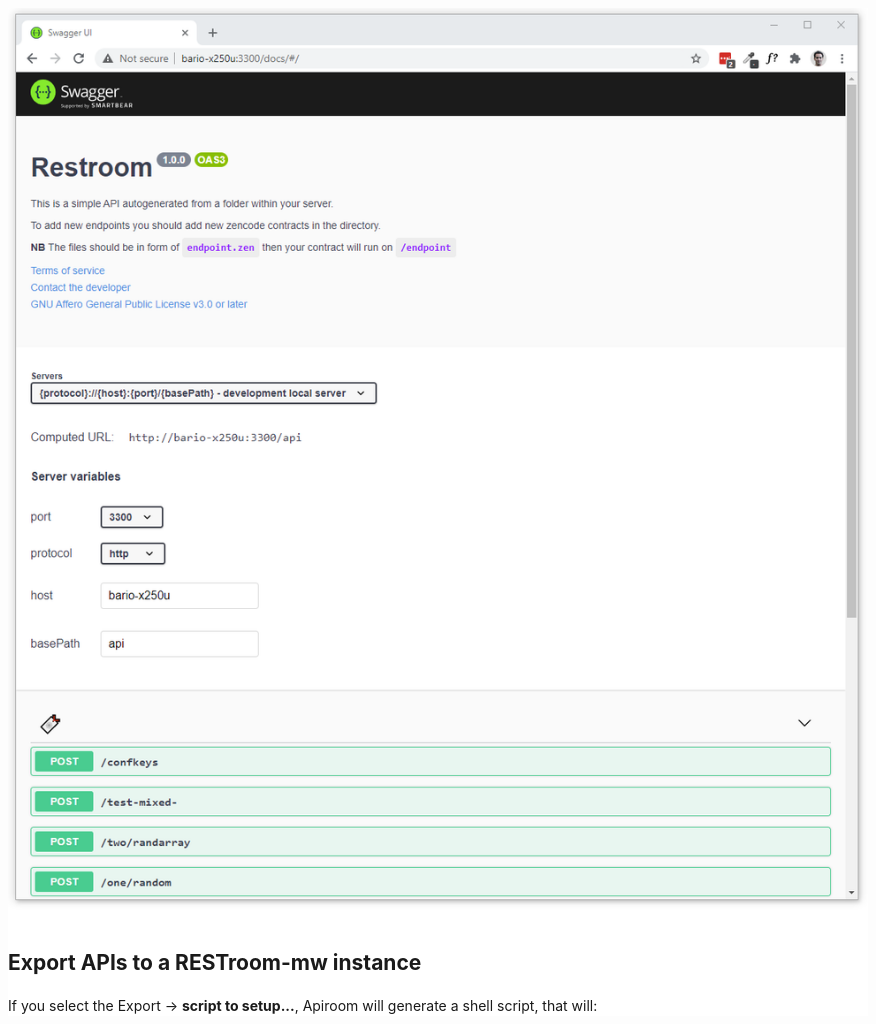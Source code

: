 ![ApiroomShots](../_media/images/apiroom/RestroommwSwagger.png)

## Export APIs to a RESTroom-mw instance

If you select the Export -> **script to setup...**, Apiroom will generate a shell script, that will:
